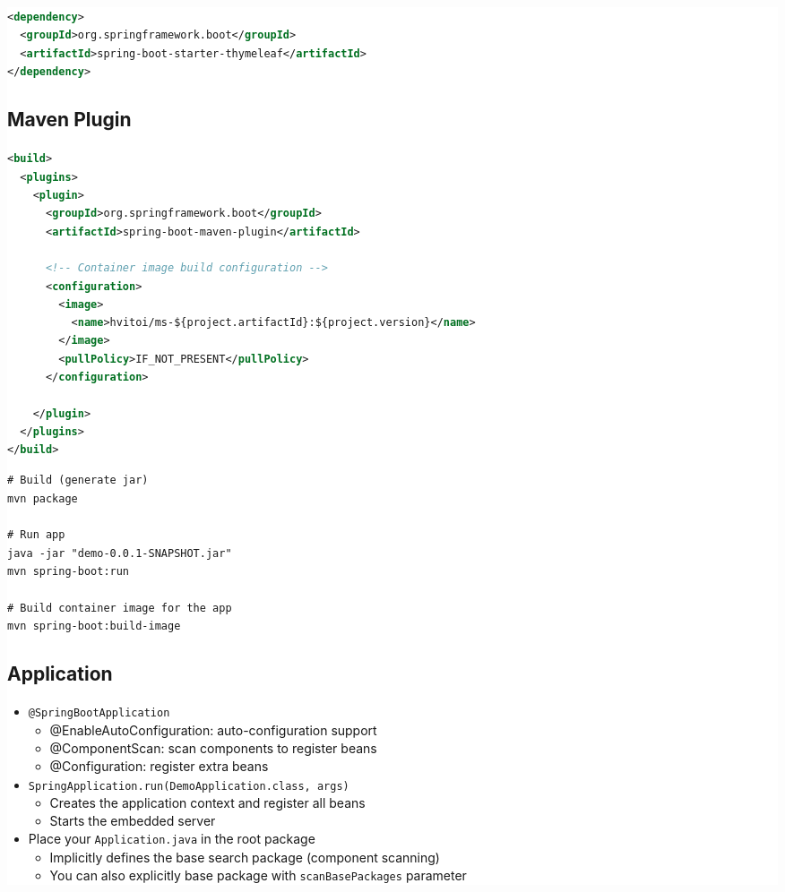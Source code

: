 ```xml
<dependency>
  <groupId>org.springframework.boot</groupId>
  <artifactId>spring-boot-starter-thymeleaf</artifactId>
</dependency>
```

## Maven Plugin

```xml
<build>
  <plugins>
    <plugin>
      <groupId>org.springframework.boot</groupId>
      <artifactId>spring-boot-maven-plugin</artifactId>

      <!-- Container image build configuration -->
      <configuration>
        <image>
          <name>hvitoi/ms-${project.artifactId}:${project.version}</name>
        </image>
        <pullPolicy>IF_NOT_PRESENT</pullPolicy>
      </configuration>

    </plugin>
  </plugins>
</build>
```

```shell
# Build (generate jar)
mvn package

# Run app
java -jar "demo-0.0.1-SNAPSHOT.jar"
mvn spring-boot:run

# Build container image for the app
mvn spring-boot:build-image
```

## Application

- `@SpringBootApplication`
  - @EnableAutoConfiguration: auto-configuration support
  - @ComponentScan: scan components to register beans
  - @Configuration: register extra beans
- `SpringApplication.run(DemoApplication.class, args)`
  - Creates the application context and register all beans
  - Starts the embedded server
- Place your `Application.java` in the root package
  - Implicitly defines the base search package (component scanning)
  - You can also explicitly base package with `scanBasePackages` parameter
